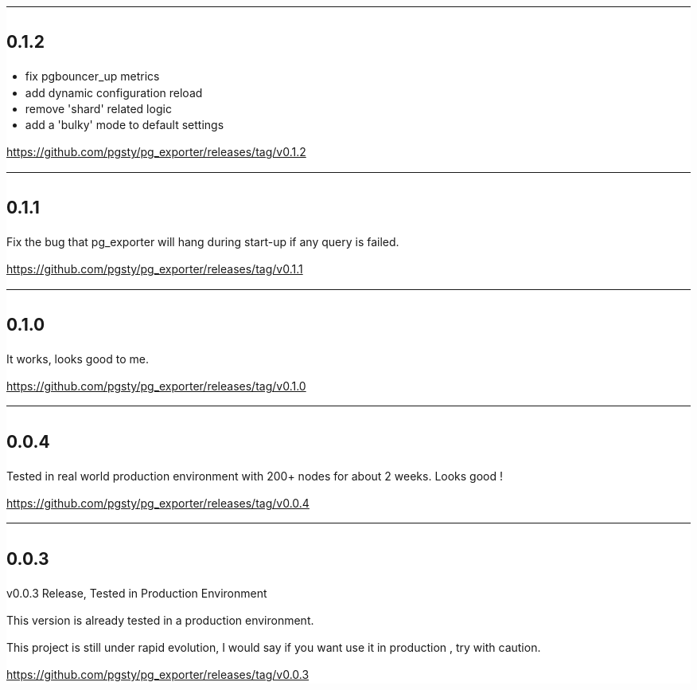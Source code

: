 


------

## 0.1.2

* fix pgbouncer_up metrics
* add dynamic configuration reload
* remove 'shard' related logic
* add a 'bulky' mode to default settings

https://github.com/pgsty/pg_exporter/releases/tag/v0.1.2




------

## 0.1.1

Fix the bug that pg_exporter will hang during start-up if any query is failed.

https://github.com/pgsty/pg_exporter/releases/tag/v0.1.1



------

## 0.1.0

It works, looks good to me.

https://github.com/pgsty/pg_exporter/releases/tag/v0.1.0


------

## 0.0.4

Tested in real world production environment with 200+ nodes for about 2 weeks. Looks good !

https://github.com/pgsty/pg_exporter/releases/tag/v0.0.4



------

## 0.0.3

v0.0.3 Release, Tested in Production Environment

This version is already tested in a production environment.

This project is still under rapid evolution, I would say if you want use it in production , try with caution.

https://github.com/pgsty/pg_exporter/releases/tag/v0.0.3
